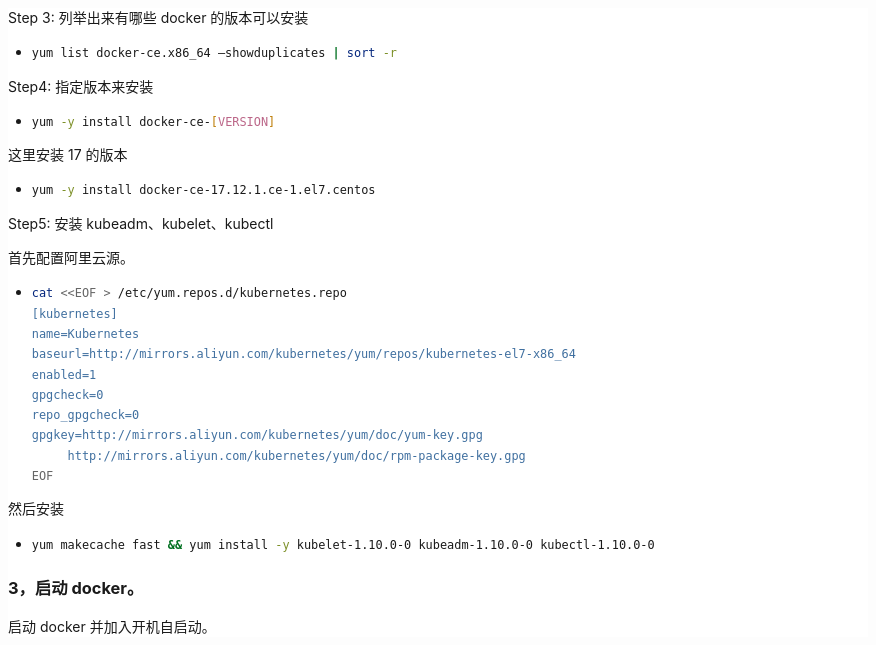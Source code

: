 

Step 3: 列举出来有哪些 docker 的版本可以安装



- ```sh
  yum list docker-ce.x86_64 –showduplicates | sort -r
  ```



Step4: 指定版本来安装



- ```sh
  yum -y install docker-ce-[VERSION]
  ```



这里安装 17 的版本



- ```sh
  yum -y install docker-ce-17.12.1.ce-1.el7.centos
  ```



Step5: 安装 kubeadm、kubelet、kubectl



首先配置阿里云源。



- ```sh
  cat <<EOF > /etc/yum.repos.d/kubernetes.repo
  [kubernetes]
  name=Kubernetes
  baseurl=http://mirrors.aliyun.com/kubernetes/yum/repos/kubernetes-el7-x86_64
  enabled=1
  gpgcheck=0
  repo_gpgcheck=0
  gpgkey=http://mirrors.aliyun.com/kubernetes/yum/doc/yum-key.gpg
       http://mirrors.aliyun.com/kubernetes/yum/doc/rpm-package-key.gpg
  EOF
  ```



然后安装



- ```sh
  yum makecache fast && yum install -y kubelet-1.10.0-0 kubeadm-1.10.0-0 kubectl-1.10.0-0
  ```



### 3，启动 docker。



启动 docker 并加入开机自启动。


  ```